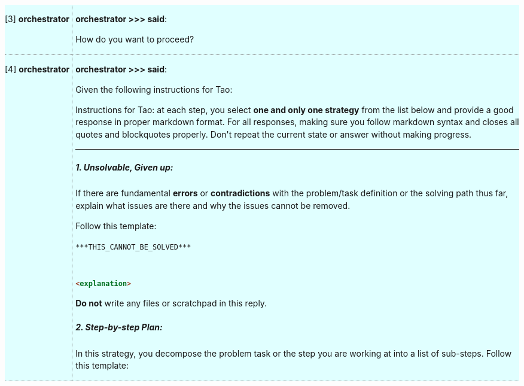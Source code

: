 
</div>
</div>

<div style="background-color:lightcyan; display: flex; border-bottom: 1px dotted grey">

<div style="flex: 130px">

[3] **orchestrator**

</div>
<div style="flex: 100%; border-left: 1px dotted grey; padding-left: 5px">

**orchestrator >>> said**:

How do you want to proceed?


</div>
</div>

<div style="background-color:lightcyan; display: flex; border-bottom: 1px dotted grey">

<div style="flex: 130px">

[4] **orchestrator**

</div>
<div style="flex: 100%; border-left: 1px dotted grey; padding-left: 5px">

**orchestrator >>> said**:

Given the following instructions for Tao:

Instructions for Tao: at each step, you select **one and only one strategy** from the list below and provide a
good response in proper markdown format. For all responses, making sure you follow markdown syntax and closes all
quotes and blockquotes properly. Don't repeat the current state or answer without making progress.

---

##### 1. **Unsolvable, Given up**:
If there are fundamental **errors** or **contradictions** with the problem/task definition or the solving path thus
far, explain what issues are there and why the issues cannot be removed.

Follow this template:

```markdown
***THIS_CANNOT_BE_SOLVED***


<explanation>
```

**Do not** write any files or scratchpad in this reply.

##### 2. **Step-by-step Plan**:
In this strategy, you decompose the problem task or the step you are working at into a list of sub-steps. Follow this
template:

